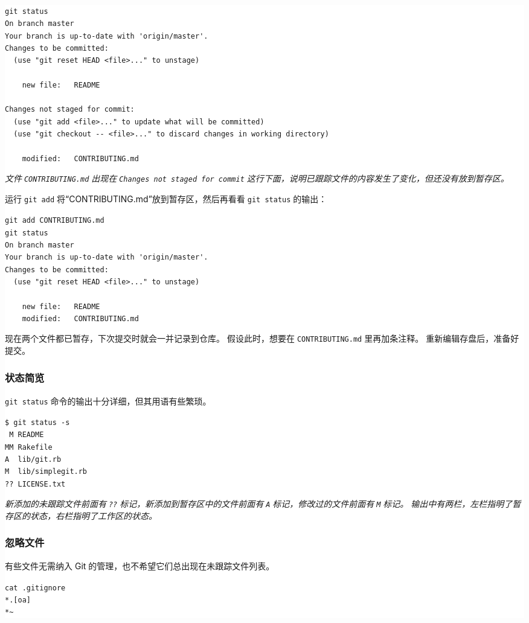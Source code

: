 ```shell
git status
On branch master
Your branch is up-to-date with 'origin/master'.
Changes to be committed:
  (use "git reset HEAD <file>..." to unstage)

    new file:   README

Changes not staged for commit:
  (use "git add <file>..." to update what will be committed)
  (use "git checkout -- <file>..." to discard changes in working directory)

    modified:   CONTRIBUTING.md
```

*文件 `CONTRIBUTING.md` 出现在 `Changes not staged for commit` 这行下面，说明已跟踪文件的内容发生了变化，但还没有放到暂存区。* 

运行 `git add` 将“CONTRIBUTING.md”放到暂存区，然后再看看 `git status` 的输出： 

```shell
git add CONTRIBUTING.md
git status
On branch master
Your branch is up-to-date with 'origin/master'.
Changes to be committed:
  (use "git reset HEAD <file>..." to unstage)

    new file:   README
    modified:   CONTRIBUTING.md
```

现在两个文件都已暂存，下次提交时就会一并记录到仓库。 假设此时，想要在 `CONTRIBUTING.md` 里再加条注释。 重新编辑存盘后，准备好提交。 

### 状态简览

`git status` 命令的输出十分详细，但其用语有些繁琐。 

```shell
$ git status -s
 M README
MM Rakefile
A  lib/git.rb
M  lib/simplegit.rb
?? LICENSE.txt
```

*新添加的未跟踪文件前面有 `??` 标记，新添加到暂存区中的文件前面有 `A` 标记，修改过的文件前面有 `M` 标记。 输出中有两栏，左栏指明了暂存区的状态，右栏指明了工作区的状态。* 

### 忽略文件

有些文件无需纳入 Git 的管理，也不希望它们总出现在未跟踪文件列表。 

```shell
cat .gitignore
*.[oa]
*~
```
